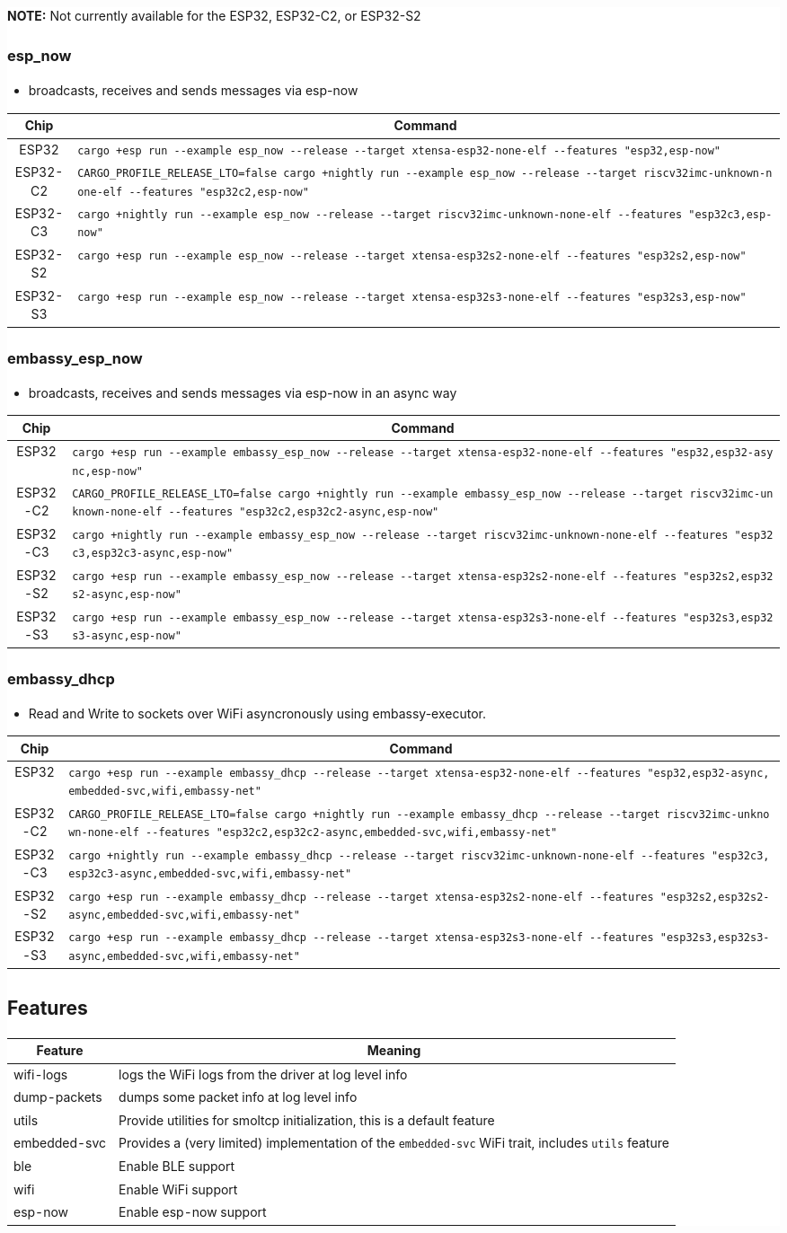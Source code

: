 **NOTE:** Not currently available for the ESP32, ESP32-C2, or ESP32-S2

### esp_now

- broadcasts, receives and sends messages via esp-now

|   Chip   | Command                                                                                                                                            |
| :------: | -------------------------------------------------------------------------------------------------------------------------------------------------- |
|  ESP32   | `cargo +esp run --example esp_now --release --target xtensa-esp32-none-elf --features "esp32,esp-now"`                                             |
| ESP32-C2 | `CARGO_PROFILE_RELEASE_LTO=false cargo +nightly run --example esp_now --release --target riscv32imc-unknown-none-elf --features "esp32c2,esp-now"` |
| ESP32-C3 | `cargo +nightly run --example esp_now --release --target riscv32imc-unknown-none-elf --features "esp32c3,esp-now"`                                 |
| ESP32-S2 | `cargo +esp run --example esp_now --release --target xtensa-esp32s2-none-elf --features "esp32s2,esp-now"`                                         |
| ESP32-S3 | `cargo +esp run --example esp_now --release --target xtensa-esp32s3-none-elf --features "esp32s3,esp-now"`                                         |

### embassy_esp_now

- broadcasts, receives and sends messages via esp-now in an async way

|   Chip   | Command                                                                                                                                                                  |
| :------: | ------------------------------------------------------------------------------------------------------------------------------------------------------------------------ |
|  ESP32   | `cargo +esp run --example embassy_esp_now --release --target xtensa-esp32-none-elf --features "esp32,esp32-async,esp-now"`                                               |
| ESP32-C2 | `CARGO_PROFILE_RELEASE_LTO=false cargo +nightly run --example embassy_esp_now --release --target riscv32imc-unknown-none-elf --features "esp32c2,esp32c2-async,esp-now"` |
| ESP32-C3 | `cargo +nightly run --example embassy_esp_now --release --target riscv32imc-unknown-none-elf --features "esp32c3,esp32c3-async,esp-now"`                                 |
| ESP32-S2 | `cargo +esp run --example embassy_esp_now --release --target xtensa-esp32s2-none-elf --features "esp32s2,esp32s2-async,esp-now"`                                         |
| ESP32-S3 | `cargo +esp run --example embassy_esp_now --release --target xtensa-esp32s3-none-elf --features "esp32s3,esp32s3-async,esp-now"`        

### embassy_dhcp

- Read and Write to sockets over WiFi asyncronously using embassy-executor.

|   Chip   | Command                                                                                                                                                                  |
| :------: | ------------------------------------------------------------------------------------------------------------------------------------------------------------------------ |
|  ESP32   | `cargo +esp run --example embassy_dhcp --release --target xtensa-esp32-none-elf --features "esp32,esp32-async,embedded-svc,wifi,embassy-net"`                                               |
| ESP32-C2 | `CARGO_PROFILE_RELEASE_LTO=false cargo +nightly run --example embassy_dhcp --release --target riscv32imc-unknown-none-elf --features "esp32c2,esp32c2-async,embedded-svc,wifi,embassy-net"` |
| ESP32-C3 | `cargo +nightly run --example embassy_dhcp --release --target riscv32imc-unknown-none-elf --features "esp32c3,esp32c3-async,embedded-svc,wifi,embassy-net"`                                 |
| ESP32-S2 | `cargo +esp run --example embassy_dhcp --release --target xtensa-esp32s2-none-elf --features "esp32s2,esp32s2-async,embedded-svc,wifi,embassy-net"`                                         |
| ESP32-S3 | `cargo +esp run --example embassy_dhcp --release --target xtensa-esp32s3-none-elf --features "esp32s3,esp32s3-async,embedded-svc,wifi,embassy-net"`                                    |

## Features

| Feature      | Meaning                                                                                             |
| ------------ | --------------------------------------------------------------------------------------------------- |
| wifi-logs    | logs the WiFi logs from the driver at log level info                                                |
| dump-packets | dumps some packet info at log level info                                                            |
| utils        | Provide utilities for smoltcp initialization, this is a default feature                             |
| embedded-svc | Provides a (very limited) implementation of the `embedded-svc` WiFi trait, includes `utils` feature |
| ble          | Enable BLE support                                                                                  |
| wifi         | Enable WiFi support                                                                                 |
| esp-now      | Enable esp-now support                                                                              |
